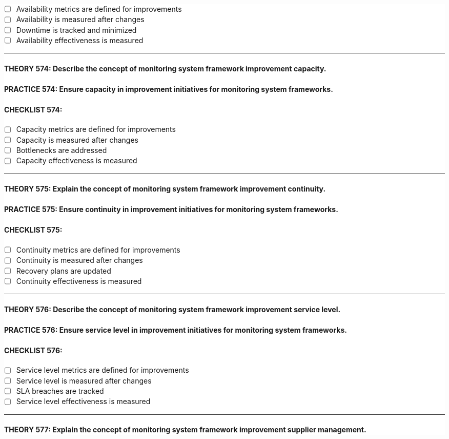 - [ ] Availability metrics are defined for improvements
- [ ] Availability is measured after changes
- [ ] Downtime is tracked and minimized
- [ ] Availability effectiveness is measured

---

#### THEORY 574: Describe the concept of monitoring system framework improvement capacity.

#### PRACTICE 574: Ensure capacity in improvement initiatives for monitoring system frameworks.

#### CHECKLIST 574:

- [ ] Capacity metrics are defined for improvements
- [ ] Capacity is measured after changes
- [ ] Bottlenecks are addressed
- [ ] Capacity effectiveness is measured

---

#### THEORY 575: Explain the concept of monitoring system framework improvement continuity.

#### PRACTICE 575: Ensure continuity in improvement initiatives for monitoring system frameworks.

#### CHECKLIST 575:

- [ ] Continuity metrics are defined for improvements
- [ ] Continuity is measured after changes
- [ ] Recovery plans are updated
- [ ] Continuity effectiveness is measured

---

#### THEORY 576: Describe the concept of monitoring system framework improvement service level.

#### PRACTICE 576: Ensure service level in improvement initiatives for monitoring system frameworks.

#### CHECKLIST 576:

- [ ] Service level metrics are defined for improvements
- [ ] Service level is measured after changes
- [ ] SLA breaches are tracked
- [ ] Service level effectiveness is measured

---

#### THEORY 577: Explain the concept of monitoring system framework improvement supplier management.
